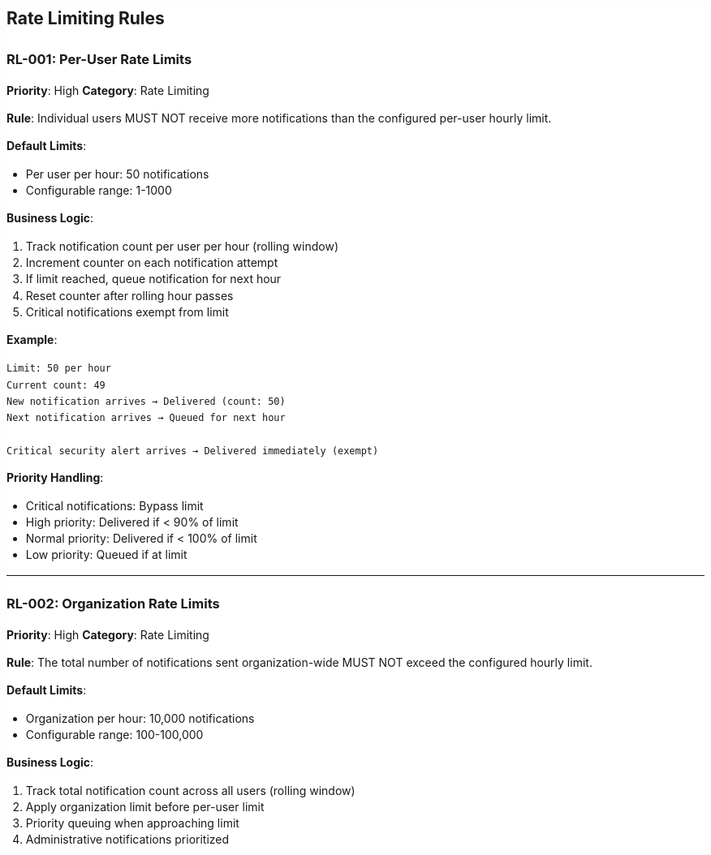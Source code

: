 
## Rate Limiting Rules

### RL-001: Per-User Rate Limits
**Priority**: High
**Category**: Rate Limiting

**Rule**: Individual users MUST NOT receive more notifications than the configured per-user hourly limit.

**Default Limits**:
- Per user per hour: 50 notifications
- Configurable range: 1-1000

**Business Logic**:
1. Track notification count per user per hour (rolling window)
2. Increment counter on each notification attempt
3. If limit reached, queue notification for next hour
4. Reset counter after rolling hour passes
5. Critical notifications exempt from limit

**Example**:
```
Limit: 50 per hour
Current count: 49
New notification arrives → Delivered (count: 50)
Next notification arrives → Queued for next hour

Critical security alert arrives → Delivered immediately (exempt)
```

**Priority Handling**:
- Critical notifications: Bypass limit
- High priority: Delivered if < 90% of limit
- Normal priority: Delivered if < 100% of limit
- Low priority: Queued if at limit

---

### RL-002: Organization Rate Limits
**Priority**: High
**Category**: Rate Limiting

**Rule**: The total number of notifications sent organization-wide MUST NOT exceed the configured hourly limit.

**Default Limits**:
- Organization per hour: 10,000 notifications
- Configurable range: 100-100,000

**Business Logic**:
1. Track total notification count across all users (rolling window)
2. Apply organization limit before per-user limit
3. Priority queuing when approaching limit
4. Administrative notifications prioritized
